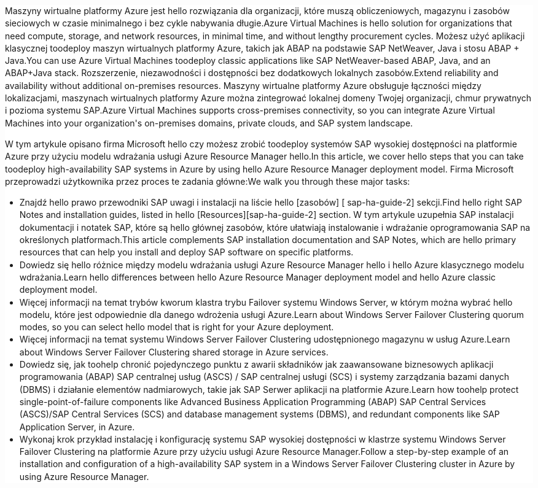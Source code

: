 [virtual-machines-azure-resource-manager-architecture-benefits-arm]:../../../azure-resource-manager/resource-group-overview.md#the-benefits-of-using-resource-manager

[virtual-machines-manage-availability]:../../virtual-machines-windows-manage-availability.md



<span data-ttu-id="afbe1-109">Maszyny wirtualne platformy Azure jest hello rozwiązania dla organizacji, które muszą obliczeniowych, magazynu i zasobów sieciowych w czasie minimalnego i bez cykle nabywania długie.</span><span class="sxs-lookup"><span data-stu-id="afbe1-109">Azure Virtual Machines is hello solution for organizations that need compute, storage, and network resources, in minimal time, and without lengthy procurement cycles.</span></span> <span data-ttu-id="afbe1-110">Możesz użyć aplikacji klasycznej toodeploy maszyn wirtualnych platformy Azure, takich jak ABAP na podstawie SAP NetWeaver, Java i stosu ABAP + Java.</span><span class="sxs-lookup"><span data-stu-id="afbe1-110">You can use Azure Virtual Machines toodeploy classic applications like SAP NetWeaver-based ABAP, Java, and an ABAP+Java stack.</span></span> <span data-ttu-id="afbe1-111">Rozszerzenie, niezawodności i dostępności bez dodatkowych lokalnych zasobów.</span><span class="sxs-lookup"><span data-stu-id="afbe1-111">Extend reliability and availability without additional on-premises resources.</span></span> <span data-ttu-id="afbe1-112">Maszyny wirtualne platformy Azure obsługuje łączności między lokalizacjami, maszynach wirtualnych platformy Azure można zintegrować lokalnej domeny Twojej organizacji, chmur prywatnych i pozioma systemu SAP.</span><span class="sxs-lookup"><span data-stu-id="afbe1-112">Azure Virtual Machines supports cross-premises connectivity, so you can integrate Azure Virtual Machines into your organization's on-premises domains, private clouds, and SAP system landscape.</span></span>

<span data-ttu-id="afbe1-113">W tym artykule opisano firma Microsoft hello czy możesz zrobić toodeploy systemów SAP wysokiej dostępności na platformie Azure przy użyciu modelu wdrażania usługi Azure Resource Manager hello.</span><span class="sxs-lookup"><span data-stu-id="afbe1-113">In this article, we cover hello steps that you can take toodeploy high-availability SAP systems in Azure by using hello Azure Resource Manager deployment model.</span></span> <span data-ttu-id="afbe1-114">Firma Microsoft przeprowadzi użytkownika przez proces te zadania główne:</span><span class="sxs-lookup"><span data-stu-id="afbe1-114">We walk you through these major tasks:</span></span>

* <span data-ttu-id="afbe1-115">Znajdź hello prawo przewodniki SAP uwagi i instalacji na liście hello [zasobów] [ sap-ha-guide-2] sekcji.</span><span class="sxs-lookup"><span data-stu-id="afbe1-115">Find hello right SAP Notes and installation guides, listed in hello [Resources][sap-ha-guide-2] section.</span></span> <span data-ttu-id="afbe1-116">W tym artykule uzupełnia SAP instalacji dokumentacji i notatek SAP, które są hello głównej zasobów, które ułatwiają instalowanie i wdrażanie oprogramowania SAP na określonych platformach.</span><span class="sxs-lookup"><span data-stu-id="afbe1-116">This article complements SAP installation documentation and SAP Notes, which are hello primary resources that can help you install and deploy SAP software on specific platforms.</span></span>
* <span data-ttu-id="afbe1-117">Dowiedz się hello różnice między modelu wdrażania usługi Azure Resource Manager hello i hello Azure klasycznego modelu wdrażania.</span><span class="sxs-lookup"><span data-stu-id="afbe1-117">Learn hello differences between hello Azure Resource Manager deployment model and hello Azure classic deployment model.</span></span>
* <span data-ttu-id="afbe1-118">Więcej informacji na temat trybów kworum klastra trybu Failover systemu Windows Server, w którym można wybrać hello modelu, które jest odpowiednie dla danego wdrożenia usługi Azure.</span><span class="sxs-lookup"><span data-stu-id="afbe1-118">Learn about Windows Server Failover Clustering quorum modes, so you can select hello model that is right for your Azure deployment.</span></span>
* <span data-ttu-id="afbe1-119">Więcej informacji na temat systemu Windows Server Failover Clustering udostępnionego magazynu w usług Azure.</span><span class="sxs-lookup"><span data-stu-id="afbe1-119">Learn about Windows Server Failover Clustering shared storage in Azure services.</span></span>
* <span data-ttu-id="afbe1-120">Dowiedz się, jak toohelp chronić pojedynczego punktu z awarii składników jak zaawansowane biznesowych aplikacji programowania (ABAP) SAP centralnej usług (ASCS) / SAP centralnej usługi (SCS) i systemy zarządzania bazami danych (DBMS) i działanie elementów nadmiarowych, takie jak SAP Serwer aplikacji na platformie Azure.</span><span class="sxs-lookup"><span data-stu-id="afbe1-120">Learn how toohelp protect single-point-of-failure components like Advanced Business Application Programming (ABAP) SAP Central Services (ASCS)/SAP Central Services (SCS) and database management systems (DBMS), and redundant components like SAP Application Server, in Azure.</span></span>
* <span data-ttu-id="afbe1-121">Wykonaj krok przykład instalację i konfigurację systemu SAP wysokiej dostępności w klastrze systemu Windows Server Failover Clustering na platformie Azure przy użyciu usługi Azure Resource Manager.</span><span class="sxs-lookup"><span data-stu-id="afbe1-121">Follow a step-by-step example of an installation and configuration of a high-availability SAP system in a Windows Server Failover Clustering cluster in Azure by using Azure Resource Manager.</span></span>